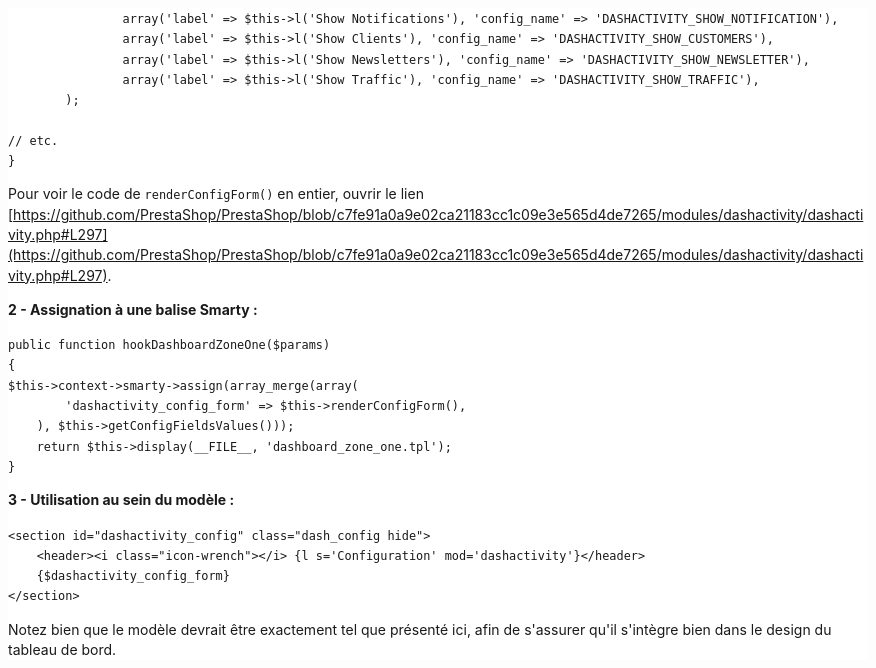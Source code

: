 ```
				array('label' => $this->l('Show Notifications'), 'config_name' => 'DASHACTIVITY_SHOW_NOTIFICATION'),
				array('label' => $this->l('Show Clients'), 'config_name' => 'DASHACTIVITY_SHOW_CUSTOMERS'),
				array('label' => $this->l('Show Newsletters'), 'config_name' => 'DASHACTIVITY_SHOW_NEWSLETTER'),
				array('label' => $this->l('Show Traffic'), 'config_name' => 'DASHACTIVITY_SHOW_TRAFFIC'),
		);
		
// etc.
}
```

Pour voir le code de `renderConfigForm()` en entier, ouvrir le lien [https://github.com/PrestaShop/PrestaShop/blob/c7fe91a0a9e02ca21183cc1c09e3e565d4de7265/modules/dashactivity/dashactivity.php#L297](https://github.com/PrestaShop/PrestaShop/blob/c7fe91a0a9e02ca21183cc1c09e3e565d4de7265/modules/dashactivity/dashactivity.php#L297).

**2 - Assignation à une balise Smarty :**

```
public function hookDashboardZoneOne($params)
{
$this->context->smarty->assign(array_merge(array(
		'dashactivity_config_form' => $this->renderConfigForm(),
	), $this->getConfigFieldsValues()));
	return $this->display(__FILE__, 'dashboard_zone_one.tpl');
}
```

**3 - Utilisation au sein du modèle :**

```
<section id="dashactivity_config" class="dash_config hide">
	<header><i class="icon-wrench"></i> {l s='Configuration' mod='dashactivity'}</header>
	{$dashactivity_config_form}
</section>
```

Notez bien que le modèle devrait être exactement tel que présenté ici, afin de s'assurer qu'il s'intègre bien dans le design du tableau de bord.
